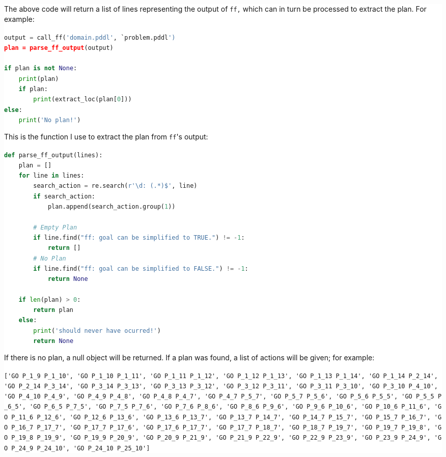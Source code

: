 The above code will return a list of lines representing the output of `ff,` which can in turn be processed to extract the plan. For example:

```python
output = call_ff('domain.pddl', `problem.pddl')
plan = parse_ff_output(output)

if plan is not None:
    print(plan)
    if plan:
        print(extract_loc(plan[0]))
else:
    print('No plan!')
```


This is the function I use to extract the plan from `ff`'s output:

```python
def parse_ff_output(lines):
    plan = []
    for line in lines:
        search_action = re.search(r'\d: (.*)$', line)
        if search_action:
            plan.append(search_action.group(1))

        # Empty Plan
        if line.find("ff: goal can be simplified to TRUE.") != -1:
            return []
        # No Plan
        if line.find("ff: goal can be simplified to FALSE.") != -1:
            return None

    if len(plan) > 0:
        return plan
    else:
        print('should never have ocurred!')
        return None
```

If there is no plan, a null object will be returned. If a plan was found, a list of actions will be given; for example:

```
['GO P_1_9 P_1_10', 'GO P_1_10 P_1_11', 'GO P_1_11 P_1_12', 'GO P_1_12 P_1_13', 'GO P_1_13 P_1_14', 'GO P_1_14 P_2_14', 'GO P_2_14 P_3_14', 'GO P_3_14 P_3_13', 'GO P_3_13 P_3_12', 'GO P_3_12 P_3_11', 'GO P_3_11 P_3_10', 'GO P_3_10 P_4_10', 'GO P_4_10 P_4_9', 'GO P_4_9 P_4_8', 'GO P_4_8 P_4_7', 'GO P_4_7 P_5_7', 'GO P_5_7 P_5_6', 'GO P_5_6 P_5_5', 'GO P_5_5 P_6_5', 'GO P_6_5 P_7_5', 'GO P_7_5 P_7_6', 'GO P_7_6 P_8_6', 'GO P_8_6 P_9_6', 'GO P_9_6 P_10_6', 'GO P_10_6 P_11_6', 'GO P_11_6 P_12_6', 'GO P_12_6 P_13_6', 'GO P_13_6 P_13_7', 'GO P_13_7 P_14_7', 'GO P_14_7 P_15_7', 'GO P_15_7 P_16_7', 'GO P_16_7 P_17_7', 'GO P_17_7 P_17_6', 'GO P_17_6 P_17_7', 'GO P_17_7 P_18_7', 'GO P_18_7 P_19_7', 'GO P_19_7 P_19_8', 'GO P_19_8 P_19_9', 'GO P_19_9 P_20_9', 'GO P_20_9 P_21_9', 'GO P_21_9 P_22_9', 'GO P_22_9 P_23_9', 'GO P_23_9 P_24_9', 'GO P_24_9 P_24_10', 'GO P_24_10 P_25_10']
``` 
